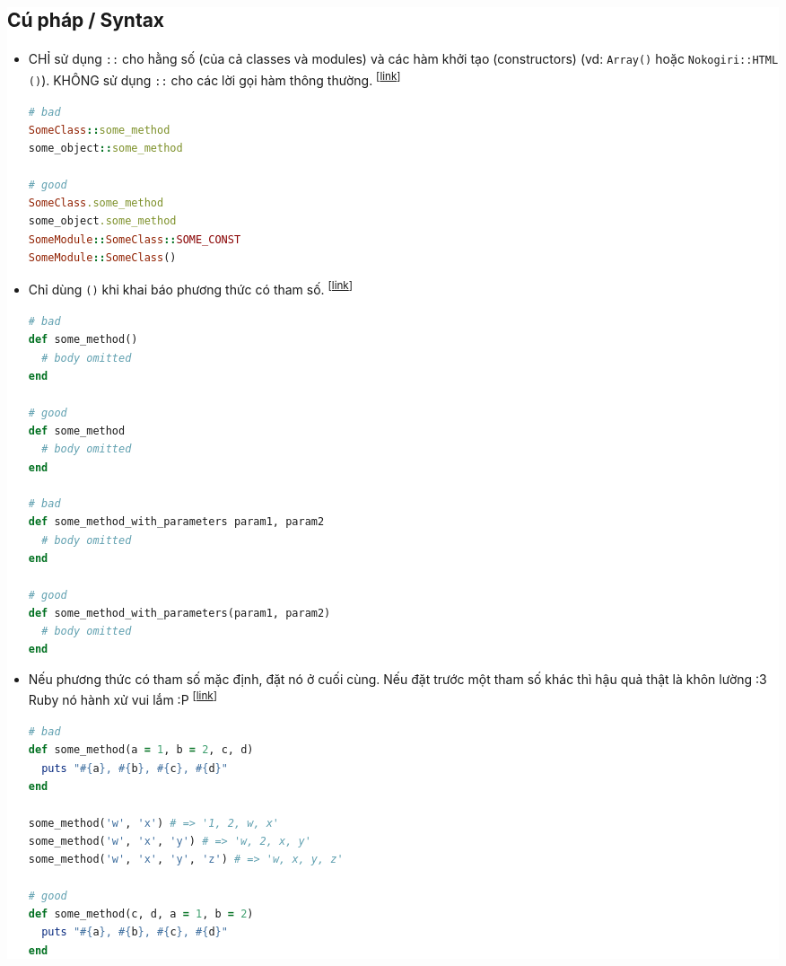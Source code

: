 ## Cú pháp / Syntax

* <a name="double-colons"></a>
    CHỈ sử dụng `::` cho hằng số (của cả classes và modules)
    và các hàm khởi tạo (constructors) (vd: `Array()` hoặc `Nokogiri::HTML()`).
    KHÔNG sử dụng `::` cho các lời gọi hàm thông thường.
<sup>[[link](#double-colons)]</sup>

  ```Ruby
  # bad
  SomeClass::some_method
  some_object::some_method

  # good
  SomeClass.some_method
  some_object.some_method
  SomeModule::SomeClass::SOME_CONST
  SomeModule::SomeClass()
  ```

* <a name="method-parens"></a>
    Chỉ dùng `()` khi khai báo phương thức có tham số.
<sup>[[link](#method-parens)]</sup>

   ```Ruby
   # bad
   def some_method()
     # body omitted
   end

   # good
   def some_method
     # body omitted
   end

   # bad
   def some_method_with_parameters param1, param2
     # body omitted
   end

   # good
   def some_method_with_parameters(param1, param2)
     # body omitted
   end
   ```

* <a name="optional-arguments"></a>
    Nếu phương thức có tham số mặc định, đặt nó ở cuối cùng.
    Nếu đặt trước một tham số khác thì hậu quả thật là khôn lường :3
    Ruby nó hành xử vui lắm :P
<sup>[[link](#optional-arguments)]</sup>

  ```Ruby
  # bad
  def some_method(a = 1, b = 2, c, d)
    puts "#{a}, #{b}, #{c}, #{d}"
  end

  some_method('w', 'x') # => '1, 2, w, x'
  some_method('w', 'x', 'y') # => 'w, 2, x, y'
  some_method('w', 'x', 'y', 'z') # => 'w, x, y, z'

  # good
  def some_method(c, d, a = 1, b = 2)
    puts "#{a}, #{b}, #{c}, #{d}"
  end
  ```